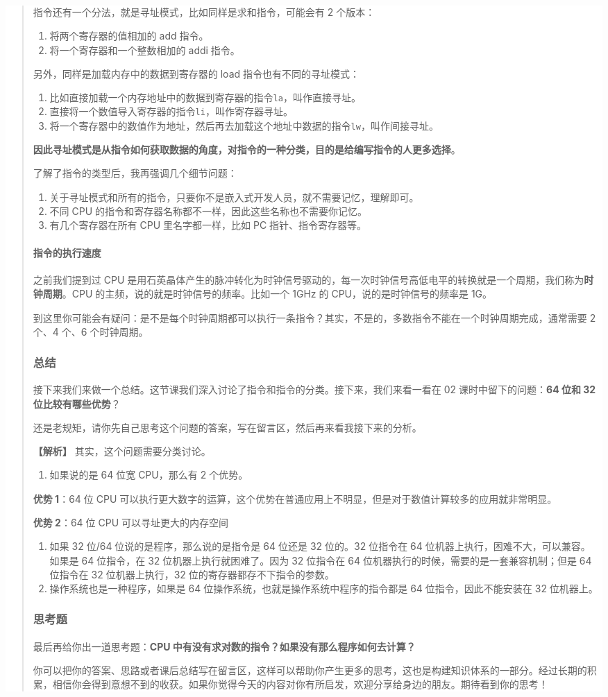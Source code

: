 >
> 指令还有一个分法，就是寻址模式，比如同样是求和指令，可能会有 2 个版本：
>
> 1. 将两个寄存器的值相加的 add 指令。
> 2. 将一个寄存器和一个整数相加的 addi 指令。
>
> 另外，同样是加载内存中的数据到寄存器的 load 指令也有不同的寻址模式：
>
> 1. 比如直接加载一个内存地址中的数据到寄存器的指令`la`，叫作直接寻址。
> 2. 直接将一个数值导入寄存器的指令`li`，叫作寄存器寻址。
> 3. 将一个寄存器中的数值作为地址，然后再去加载这个地址中数据的指令`lw`，叫作间接寻址。
>
> **因此寻址模式是从指令如何获取数据的角度，对指令的一种分类，目的是给编写指令的人更多选择**。
>
> 了解了指令的类型后，我再强调几个细节问题：
>
> 1. 关于寻址模式和所有的指令，只要你不是嵌入式开发人员，就不需要记忆，理解即可。
> 2. 不同 CPU 的指令和寄存器名称都不一样，因此这些名称也不需要你记忆。
> 3. 有几个寄存器在所有 CPU 里名字都一样，比如 PC 指针、指令寄存器等。
>
> #### 指令的执行速度
>
> 之前我们提到过 CPU 是用石英晶体产生的脉冲转化为时钟信号驱动的，每一次时钟信号高低电平的转换就是一个周期，我们称为**时钟周期**。CPU 的主频，说的就是时钟信号的频率。比如一个 1GHz 的 CPU，说的是时钟信号的频率是 1G。
>
> 到这里你可能会有疑问：是不是每个时钟周期都可以执行一条指令？其实，不是的，多数指令不能在一个时钟周期完成，通常需要 2 个、4 个、6 个时钟周期。
>
> ### 总结
>
> 接下来我们来做一个总结。这节课我们深入讨论了指令和指令的分类。接下来，我们来看一看在 02 课时中留下的问题：**64 位和 32 位比较有哪些优势**？
>
> 还是老规矩，请你先自己思考这个问题的答案，写在留言区，然后再来看我接下来的分析。
>
> **【解析】** 其实，这个问题需要分类讨论。
>
> 1. 如果说的是 64 位宽 CPU，那么有 2 个优势。
>
> **优势 1**：64 位 CPU 可以执行更大数字的运算，这个优势在普通应用上不明显，但是对于数值计算较多的应用就非常明显。
>
> **优势 2**：64 位 CPU 可以寻址更大的内存空间
>
> 1. 如果 32 位/64 位说的是程序，那么说的是指令是 64 位还是 32 位的。32 位指令在 64 位机器上执行，困难不大，可以兼容。 如果是 64 位指令，在 32 位机器上执行就困难了。因为 32 位指令在 64 位机器执行的时候，需要的是一套兼容机制；但是 64 位指令在 32 位机器上执行，32 位的寄存器都存不下指令的参数。
> 2. 操作系统也是一种程序，如果是 64 位操作系统，也就是操作系统中程序的指令都是 64 位指令，因此不能安装在 32 位机器上。
>
> ### 思考题
>
> 最后再给你出一道思考题：**CPU 中有没有求对数的指令？如果没有那么程序如何去计算？**
>
> 你可以把你的答案、思路或者课后总结写在留言区，这样可以帮助你产生更多的思考，这也是构建知识体系的一部分。经过长期的积累，相信你会得到意想不到的收获。如果你觉得今天的内容对你有所启发，欢迎分享给身边的朋友。期待看到你的思考！